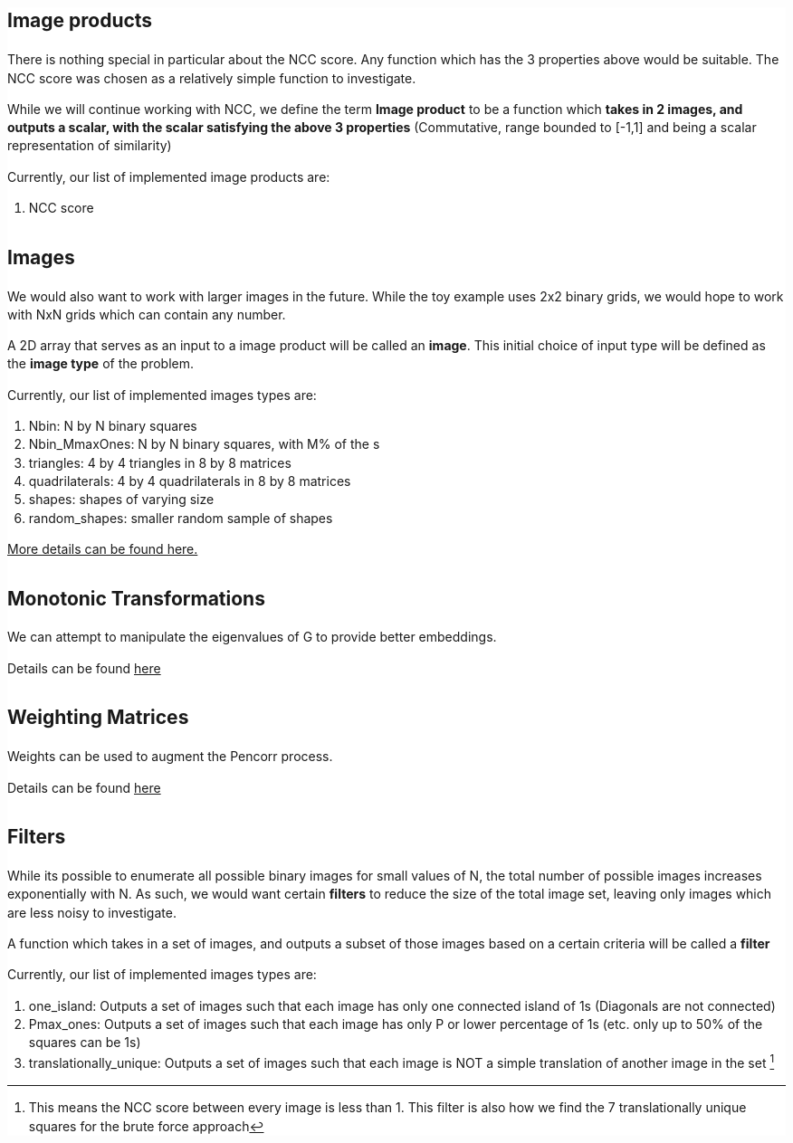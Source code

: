 ## Image products
There is nothing special in particular about the NCC score. Any function which has the 3 properties above would be suitable. The NCC score was chosen as a relatively simple function to investigate.

While we will continue working with NCC, we define the term **Image product** to be a function which **takes in 2 images, and outputs a scalar, with the scalar satisfying the above 3 properties** (Commutative, range bounded to [-1,1] and being a scalar representation of similarity)

Currently, our list of implemented image products are:

1. NCC score
 
## Images

We would also want to work with larger images in the future. While the toy example uses 2x2 binary grids, we would hope to work with NxN grids which can contain any number. 

A 2D array that serves as an input to a image product will be called an **image**. This initial choice of input type will be defined as the **image type** of the problem. 

Currently, our list of implemented images types are:
1. Nbin: N by N binary squares
2. Nbin_MmaxOnes: N by N binary squares, with M% of the s
3. triangles: 4 by 4 triangles in 8 by 8 matrices
4. quadrilaterals: 4 by 4 quadrilaterals in 8 by 8 matrices
5. shapes: shapes of varying size
6. random_shapes: smaller random sample of shapes

[More details can be found here.](src/data_processing)

## Monotonic Transformations

We can attempt to manipulate the eigenvalues of G to provide better embeddings.

Details can be found [here](#monotonic-transformations)

## Weighting Matrices

Weights can be used to augment the Pencorr process.

Details can be found [here](#weighting-matrices)

## Filters
While its possible to enumerate all possible binary images for small values of N, the total number of possible images increases exponentially with N. As such, we would want certain **filters** to reduce the size of the total image set, leaving only images which are less noisy to investigate.

A function which takes in a set of images, and outputs a subset of those images based on a certain criteria will be called a **filter**

Currently, our list of implemented images types are:
1. one_island: Outputs a set of images such that each image has only one connected island of 1s (Diagonals are not connected)
2. Pmax_ones: Outputs a set of images such that each image has only P or lower percentage of 1s (etc. only up to 50% of the squares can be 1s)
3. translationally_unique: Outputs a set of images such that each image is NOT a simple translation of another image in the set [^3]


[^1]: For each vector, we have a specified dot product between it and each other vector. By taking the cosine inverse of that dot product, we have a certain angle being specified. Taking the example of 2 vectors, lets say we have vector A and vector B, with the angle between them being specified as 45 degrees (∠AB = 45)
[^2]: Note that this method quickly explodes. Number of computations is proportional to 2^(Size of binary grid)^2 without any filters
[^3]: This means the NCC score between every image is less than 1. This filter is also how we find the 7 translationally unique squares for the brute force approach 